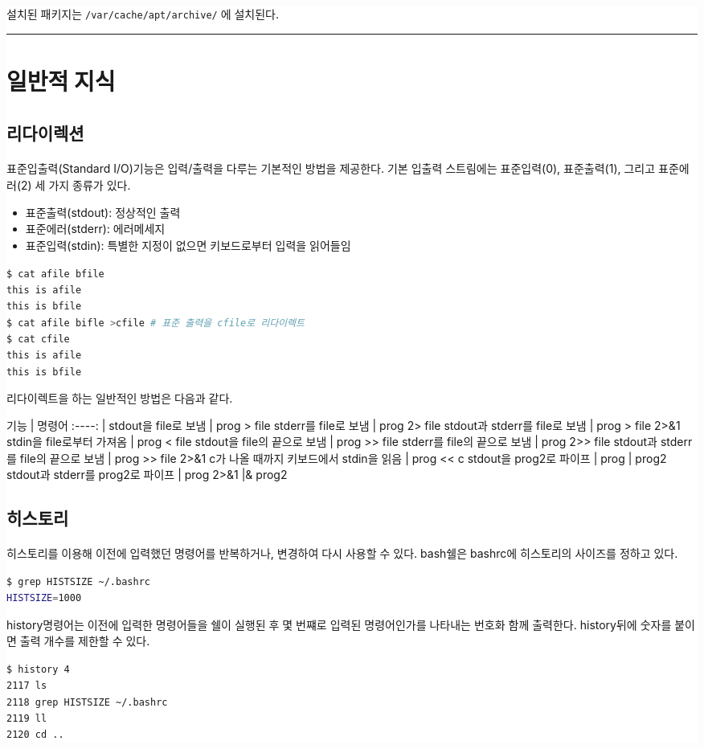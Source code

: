 설치된 패키지는 `/var/cache/apt/archive/` 에 설치된다.

---

# 일반적 지식

## 리다이렉션
표준입출력(Standard I/O)기능은 입력/출력을 다루는 기본적인 방법을 제공한다. 기본 입출력 스트림에는 표준입력(0), 표준출력(1), 그리고 표준에러(2) 세 가지 종류가 있다.

- 표준출력(stdout): 정상적인 출력
- 표준에러(stderr): 에러메세지
- 표준입력(stdin): 특별한 지정이 없으면 키보드로부터 입력을 읽어들임

```bash
$ cat afile bfile
this is afile
this is bfile
$ cat afile bifle >cfile # 표준 출력을 cfile로 리다이렉트
$ cat cfile
this is afile
this is bfile
```

리다이렉트을 하는 일반적인 방법은 다음과 같다.

기능 | 명령어
:----: | 
stdout을 file로 보냄 | prog > file
stderr를 file로 보냄 | prog 2> file
stdout과 stderr를 file로 보냄 | prog > file 2>&1
stdin을 file로부터 가져옴 | prog < file
stdout을 file의 끝으로 보냄 | prog >> file
stderr를 file의 끝으로 보냄 | prog 2>> file
stdout과 stderr를 file의 끝으로 보냄 | prog >> file 2>&1
c가 나올 때까지 키보드에서 stdin을 읽음 | prog << c
stdout을 prog2로 파이프 | prog \| prog2
stdout과 stderr를 prog2로 파이프 | prog 2>&1 \|& prog2

## 히스토리
히스토리를 이용해 이전에 입력했던 명령어를 반복하거나, 변경하여 다시 사용할 수 있다. bash쉘은 bashrc에 히스토리의 사이즈를 정하고 있다.

```bash
$ grep HISTSIZE ~/.bashrc
HISTSIZE=1000
```

history명령어는 이전에 입력한 명령어들을 쉘이 실행된 후 몇 번쨰로 입력된 명령어인가를 나타내는 번호화 함께 출력한다. history뒤에 숫자를 붙이면 출력 개수를 제한할 수 있다.

```bash
$ history 4
2117 ls
2118 grep HISTSIZE ~/.bashrc
2119 ll
2120 cd ..
```
